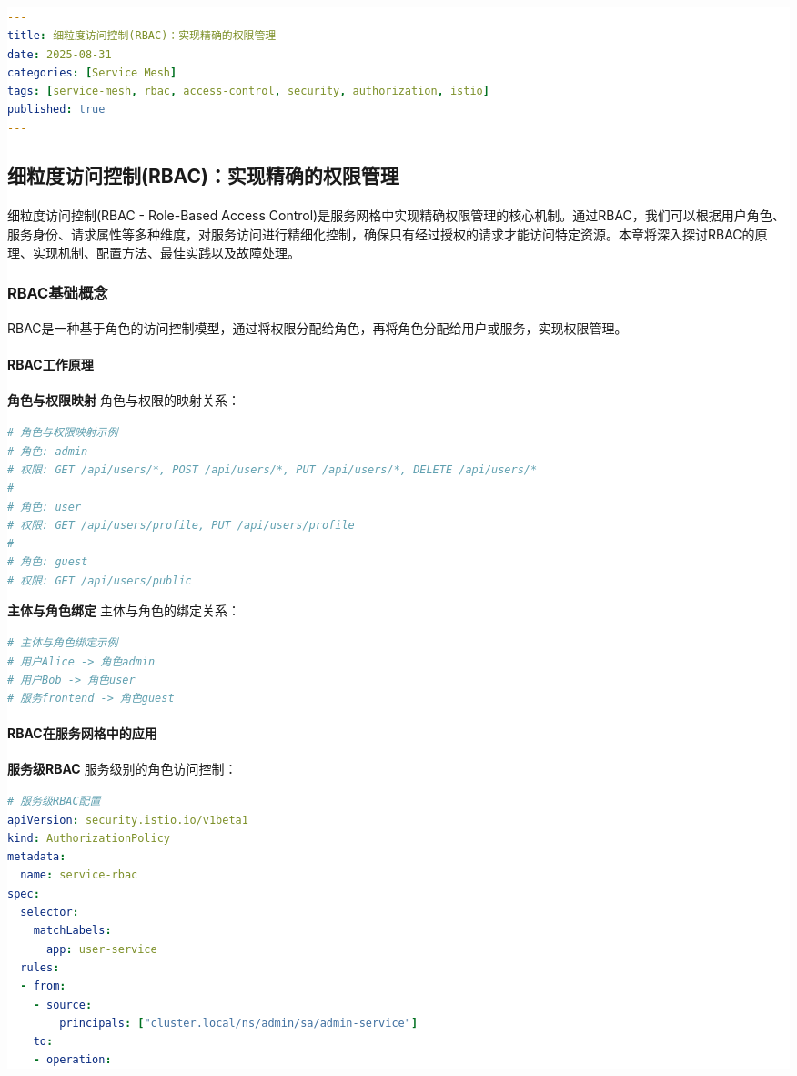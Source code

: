 ```yaml
---
title: 细粒度访问控制(RBAC)：实现精确的权限管理
date: 2025-08-31
categories: [Service Mesh]
tags: [service-mesh, rbac, access-control, security, authorization, istio]
published: true
---
```


## 细粒度访问控制(RBAC)：实现精确的权限管理

细粒度访问控制(RBAC - Role-Based Access Control)是服务网格中实现精确权限管理的核心机制。通过RBAC，我们可以根据用户角色、服务身份、请求属性等多种维度，对服务访问进行精细化控制，确保只有经过授权的请求才能访问特定资源。本章将深入探讨RBAC的原理、实现机制、配置方法、最佳实践以及故障处理。

### RBAC基础概念

RBAC是一种基于角色的访问控制模型，通过将权限分配给角色，再将角色分配给用户或服务，实现权限管理。

#### RBAC工作原理

**角色与权限映射**
角色与权限的映射关系：

```yaml
# 角色与权限映射示例
# 角色: admin
# 权限: GET /api/users/*, POST /api/users/*, PUT /api/users/*, DELETE /api/users/*
#
# 角色: user
# 权限: GET /api/users/profile, PUT /api/users/profile
#
# 角色: guest
# 权限: GET /api/users/public
```

**主体与角色绑定**
主体与角色的绑定关系：

```yaml
# 主体与角色绑定示例
# 用户Alice -> 角色admin
# 用户Bob -> 角色user
# 服务frontend -> 角色guest
```

#### RBAC在服务网格中的应用

**服务级RBAC**
服务级别的角色访问控制：

```yaml
# 服务级RBAC配置
apiVersion: security.istio.io/v1beta1
kind: AuthorizationPolicy
metadata:
  name: service-rbac
spec:
  selector:
    matchLabels:
      app: user-service
  rules:
  - from:
    - source:
        principals: ["cluster.local/ns/admin/sa/admin-service"]
    to:
    - operation:
```